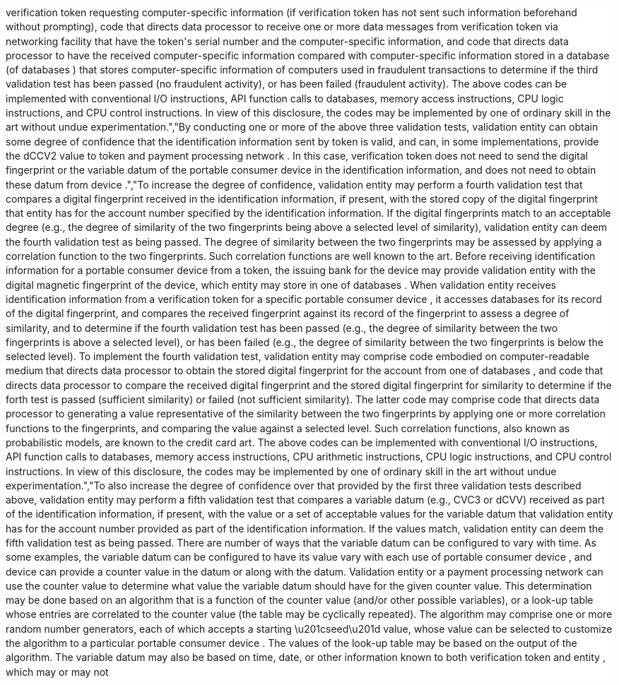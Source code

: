 verification token  requesting computer-specific information (if verification token  has not sent such information beforehand without prompting), code that directs data processor  to receive one or more data messages from verification token  via networking facility  that have the token's serial number and the computer-specific information, and code that directs data processor  to have the received computer-specific information compared with computer-specific information stored in a database (of databases ) that stores computer-specific information of computers used in fraudulent transactions to determine if the third validation test has been passed (no fraudulent activity), or has been failed (fraudulent activity). The above codes can be implemented with conventional I\/O instructions, API function calls to databases, memory access instructions, CPU logic instructions, and CPU control instructions. In view of this disclosure, the codes may be implemented by one of ordinary skill in the art without undue experimentation.","By conducting one or more of the above three validation tests, validation entity  can obtain some degree of confidence that the identification information sent by token  is valid, and can, in some implementations, provide the dCCV2 value to token  and payment processing network . In this case, verification token  does not need to send the digital fingerprint or the variable datum of the portable consumer device  in the identification information, and does not need to obtain these datum from device .","To increase the degree of confidence, validation entity  may perform a fourth validation test that compares a digital fingerprint received in the identification information, if present, with the stored copy of the digital fingerprint that entity  has for the account number specified by the identification information. If the digital fingerprints match to an acceptable degree (e.g., the degree of similarity of the two fingerprints being above a selected level of similarity), validation entity  can deem the fourth validation test as being passed. The degree of similarity between the two fingerprints may be assessed by applying a correlation function to the two fingerprints. Such correlation functions are well known to the art. Before receiving identification information for a portable consumer device  from a token, the issuing bank for the device may provide validation entity  with the digital magnetic fingerprint of the device, which entity  may store in one of databases . When validation entity  receives identification information from a verification token  for a specific portable consumer device , it accesses databases  for its record of the digital fingerprint, and compares the received fingerprint against its record of the fingerprint to assess a degree of similarity, and to determine if the fourth validation test has been passed (e.g., the degree of similarity between the two fingerprints is above a selected level), or has been failed (e.g., the degree of similarity between the two fingerprints is below the selected level). To implement the fourth validation test, validation entity  may comprise code embodied on computer-readable medium  that directs data processor  to obtain the stored digital fingerprint for the account from one of databases , and code that directs data processor  to compare the received digital fingerprint and the stored digital fingerprint for similarity to determine if the forth test is passed (sufficient similarity) or failed (not sufficient similarity). The latter code may comprise code that directs data processor  to generating a value representative of the similarity between the two fingerprints by applying one or more correlation functions to the fingerprints, and comparing the value against a selected level. Such correlation functions, also known as probabilistic models, are known to the credit card art. The above codes can be implemented with conventional I\/O instructions, API function calls to databases, memory access instructions, CPU arithmetic instructions, CPU logic instructions, and CPU control instructions. In view of this disclosure, the codes may be implemented by one of ordinary skill in the art without undue experimentation.","To also increase the degree of confidence over that provided by the first three validation tests described above, validation entity  may perform a fifth validation test that compares a variable datum (e.g., CVC3 or dCVV) received as part of the identification information, if present, with the value or a set of acceptable values for the variable datum that validation entity  has for the account number provided as part of the identification information. If the values match, validation entity  can deem the fifth validation test as being passed. There are number of ways that the variable datum can be configured to vary with time. As some examples, the variable datum can be configured to have its value vary with each use of portable consumer device , and device  can provide a counter value in the datum or along with the datum. Validation entity  or a payment processing network can use the counter value to determine what value the variable datum should have for the given counter value. This determination may be done based on an algorithm that is a function of the counter value (and\/or other possible variables), or a look-up table whose entries are correlated to the counter value (the table may be cyclically repeated). The algorithm may comprise one or more random number generators, each of which accepts a starting \u201cseed\u201d value, whose value can be selected to customize the algorithm to a particular portable consumer device . The values of the look-up table may be based on the output of the algorithm. The variable datum may also be based on time, date, or other information known to both verification token  and entity , which may or may not